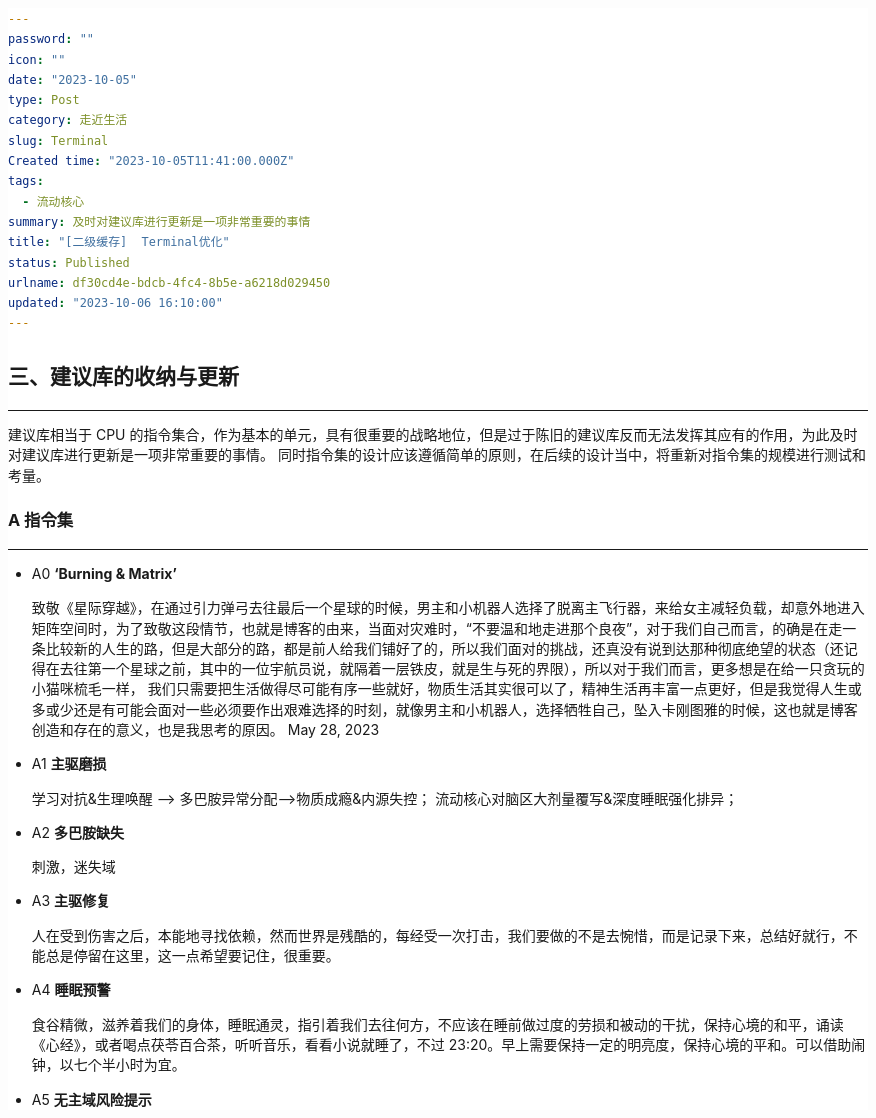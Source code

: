 ```yaml
---
password: ""
icon: ""
date: "2023-10-05"
type: Post
category: 走近生活
slug: Terminal
Created time: "2023-10-05T11:41:00.000Z"
tags:
  - 流动核心
summary: 及时对建议库进行更新是一项非常重要的事情
title: "[二级缓存]  Terminal优化"
status: Published
urlname: df30cd4e-bdcb-4fc4-8b5e-a6218d029450
updated: "2023-10-06 16:10:00"
---
```


## 三、建议库的收纳与更新

---

建议库相当于 CPU 的指令集合，作为基本的单元，具有很重要的战略地位，但是过于陈旧的建议库反而无法发挥其应有的作用，为此及时对建议库进行更新是一项非常重要的事情。
同时指令集的设计应该遵循简单的原则，在后续的设计当中，将重新对指令集的规模进行测试和考量。

### A 指令集

---

- A0 **‘Burning & Matrix’**

  致敬《星际穿越》，在通过引力弹弓去往最后一个星球的时候，男主和小机器人选择了脱离主飞行器，来给女主减轻负载，却意外地进入矩阵空间时，为了致敬这段情节，也就是博客的由来，当面对灾难时，“不要温和地走进那个良夜”，对于我们自己而言，的确是在走一条比较新的人生的路，但是大部分的路，都是前人给我们铺好了的，所以我们面对的挑战，还真没有说到达那种彻底绝望的状态（还记得在去往第一个星球之前，其中的一位宇航员说，就隔着一层铁皮，就是生与死的界限），所以对于我们而言，更多想是在给一只贪玩的小猫咪梳毛一样， 我们只需要把生活做得尽可能有序一些就好，物质生活其实很可以了，精神生活再丰富一点更好，但是我觉得人生或多或少还是有可能会面对一些必须要作出艰难选择的时刻，就像男主和小机器人，选择牺牲自己，坠入卡刚图雅的时候，这也就是博客创造和存在的意义，也是我思考的原因。 May 28, 2023

- A1 **主驱磨损**

  学习对抗&生理唤醒 —> 多巴胺异常分配—>物质成瘾&内源失控；
  流动核心对脑区大剂量覆写&深度睡眠强化排异；

- A2 **多巴胺缺失**

  刺激，迷失域

- A3 **主驱修复**

  人在受到伤害之后，本能地寻找依赖，然而世界是残酷的，每经受一次打击，我们要做的不是去惋惜，而是记录下来，总结好就行，不能总是停留在这里，这一点希望要记住，很重要。

- A4 **睡眠预警**

  食谷精微，滋养着我们的身体，睡眠通灵，指引着我们去往何方，不应该在睡前做过度的劳损和被动的干扰，保持心境的和平，诵读《心经》，或者喝点茯苓百合茶，听听音乐，看看小说就睡了，不过 23:20。早上需要保持一定的明亮度，保持心境的平和。可以借助闹钟，以七个半小时为宜。

- A5 **无主域风险提示**

